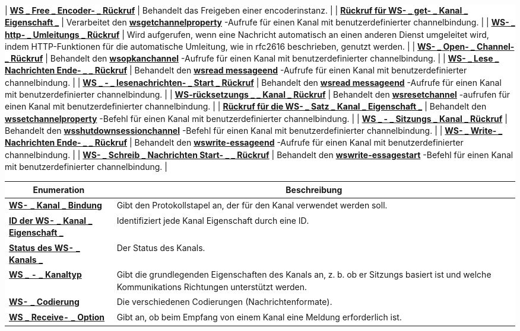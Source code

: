 | [**WS \_ Free \_ Encoder- \_ Rückruf**](/windows/desktop/api/WebServices/nc-webservices-ws_free_encoder_callback)                           | Behandelt das Freigeben einer encoderinstanz.                                                                                                                  |
| [**Rückruf für WS- \_ get- \_ Kanal \_ Eigenschaft \_**](/windows/desktop/api/WebServices/nc-webservices-ws_get_channel_property_callback)          | Verarbeitet den [**wsgetchannelproperty**](/windows/desktop/api/WebServices/nf-webservices-wsgetchannelproperty) -Aufrufe für einen Kanal mit benutzerdefinierter channelbindung.                                      |
| [**WS- \_ http- \_ Umleitungs \_ Rückruf**](/windows/desktop/api/WebServices/nc-webservices-ws_http_redirect_callback)                         | Wird aufgerufen, wenn eine Nachricht automatisch an einen anderen Dienst umgeleitet wird, indem HTTP-Funktionen für die automatische Umleitung, wie in rfc2616 beschrieben, genutzt werden. |
| [**WS- \_ Open- \_ Channel- \_ Rückruf**](/windows/desktop/api/WebServices/nc-webservices-ws_open_channel_callback)                           | Behandelt den [**wsopkanchannel**](/windows/desktop/api/WebServices/nf-webservices-wsopenchannel) -Aufrufe für einen Kanal mit benutzerdefinierter channelbindung.                                                    |
| [**WS- \_ Lese \_ Nachrichten Ende- \_ \_ Rückruf**](/windows/desktop/api/WebServices/nc-webservices-ws_read_message_end_callback)                  | Behandelt den [**wsread messageend**](/windows/desktop/api/WebServices/nf-webservices-wsreadmessageend) -Aufrufe für einen Kanal mit benutzerdefinierter channelbindung.                                              |
| [**WS \_ - \_ lesenachrichten- \_ Start \_ Rückruf**](/windows/desktop/api/WebServices/nc-webservices-ws_read_message_start_callback)              | Behandelt den [**wsread messageend**](/windows/desktop/api/WebServices/nf-webservices-wsreadmessageend) -Aufrufe für einen Kanal mit benutzerdefinierter channelbindung.                                              |
| [**WS-rücksetzungs \_ \_ Kanal \_ Rückruf**](/windows/desktop/api/WebServices/nc-webservices-ws_reset_channel_callback)                         | Behandelt den [**wsresetchannel**](/windows/desktop/api/WebServices/nf-webservices-wsresetchannel) -aufrufen für einen Kanal mit benutzerdefinierter channelbindung.                                                  |
| [**Rückruf für die WS- \_ Satz \_ Kanal \_ Eigenschaft \_**](/windows/desktop/api/WebServices/nc-webservices-ws_set_channel_property_callback)          | Behandelt den [**wssetchannelproperty**](/windows/desktop/api/WebServices/nf-webservices-wssetchannelproperty) -Befehl für einen Kanal mit benutzerdefinierter channelbindung.                                      |
| [**WS \_ - \_ Sitzungs \_ Kanal \_ Rückruf**](/windows/desktop/api/WebServices/nc-webservices-ws_shutdown_session_channel_callback)  | Behandelt den [**wsshutdownsessionchannel**](/windows/desktop/api/WebServices/nf-webservices-wsshutdownsessionchannel) -Befehl für einen Kanal mit benutzerdefinierter channelbindung.                              |
| [**WS- \_ Write- \_ Nachrichten Ende- \_ \_ Rückruf**](/windows/desktop/api/WebServices/nc-webservices-ws_write_message_end_callback)                | Behandelt den [**wswrite-essageend**](/windows/desktop/api/WebServices/nf-webservices-wswritemessageend) -Aufrufe für einen Kanal mit benutzerdefinierter channelbindung.                                            |
| [**WS- \_ Schreib \_ Nachrichten Start- \_ \_ Rückruf**](/windows/desktop/api/WebServices/nc-webservices-ws_write_message_start_callback)            | Behandelt den [**wswrite-essagestart**](/windows/desktop/api/WebServices/nf-webservices-wswritemessagestart) -Befehl für einen Kanal mit benutzerdefinierter channelbindung.                                        |



 



| Enumeration                                                 | Beschreibung                                                                                                                               |
|-------------------------------------------------------------|-------------------------------------------------------------------------------------------------------------------------------------------|
| [**WS- \_ Kanal \_ Bindung**](/windows/desktop/api/WebServices/ne-webservices-ws_channel_binding)          | Gibt den Protokollstapel an, der für den Kanal verwendet werden soll.                                                                                      |
| [**ID der WS- \_ Kanal \_ Eigenschaft \_**](/windows/desktop/api/WebServices/ne-webservices-ws_channel_property_id) | Identifiziert jede Kanal Eigenschaft durch eine ID.                                                                                                |
| [**Status des WS- \_ Kanals \_**](/windows/desktop/api/WebServices/ne-webservices-ws_channel_state)              | Der Status des Kanals.                                                                                                                 |
| [**WS \_ - \_ Kanaltyp**](/windows/desktop/api/WebServices/ne-webservices-ws_channel_type)                | Gibt die grundlegenden Eigenschaften des Kanals an, z. b. ob er Sitzungs basiert ist und welche Kommunikations Richtungen unterstützt werden. |
| [**WS- \_ Codierung**](/windows/desktop/api/WebServices/ne-webservices-ws_encoding)                         | Die verschiedenen Codierungen (Nachrichtenformate).                                                                                                |
| [**WS \_ Receive- \_ Option**](/windows/desktop/api/WebServices/ne-webservices-ws_receive_option)            | Gibt an, ob beim Empfang von einem Kanal eine Meldung erforderlich ist.                                                                    |